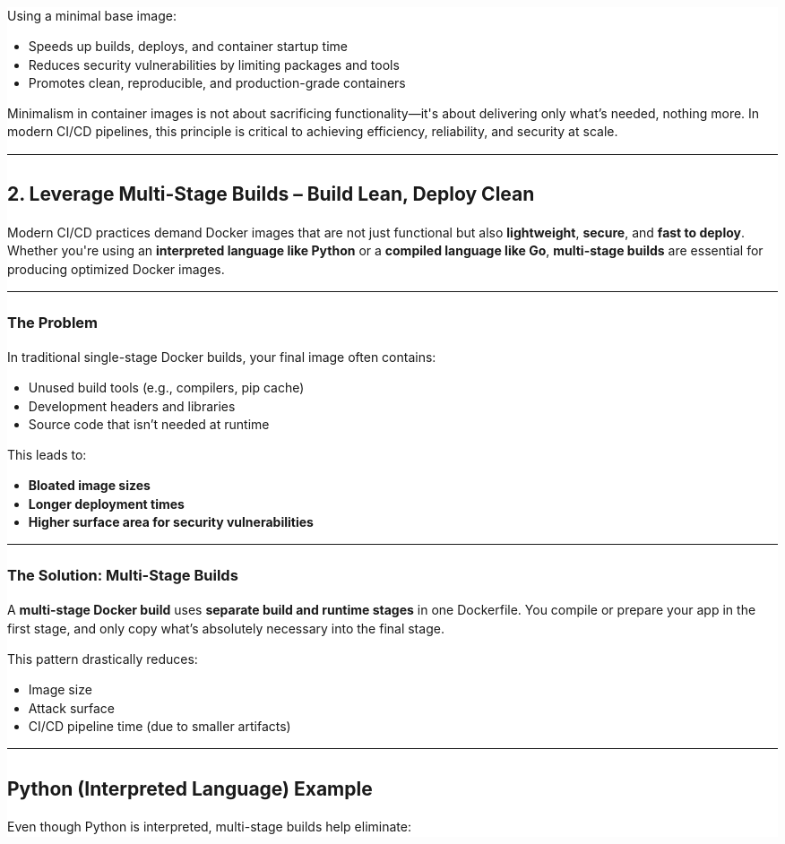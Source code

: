
Using a minimal base image:

* Speeds up builds, deploys, and container startup time
* Reduces security vulnerabilities by limiting packages and tools
* Promotes clean, reproducible, and production-grade containers

Minimalism in container images is not about sacrificing functionality—it's about delivering only what’s needed, nothing more. In modern CI/CD pipelines, this principle is critical to achieving efficiency, reliability, and security at scale.

---

## 2. Leverage Multi-Stage Builds – Build Lean, Deploy Clean

Modern CI/CD practices demand Docker images that are not just functional but also **lightweight**, **secure**, and **fast to deploy**. Whether you're using an **interpreted language like Python** or a **compiled language like Go**, **multi-stage builds** are essential for producing optimized Docker images.

---

### The Problem

In traditional single-stage Docker builds, your final image often contains:

* Unused build tools (e.g., compilers, pip cache)
* Development headers and libraries
* Source code that isn’t needed at runtime

This leads to:

* **Bloated image sizes**
* **Longer deployment times**
* **Higher surface area for security vulnerabilities**

---

### The Solution: Multi-Stage Builds

A **multi-stage Docker build** uses **separate build and runtime stages** in one Dockerfile. You compile or prepare your app in the first stage, and only copy what’s absolutely necessary into the final stage.

This pattern drastically reduces:

* Image size
* Attack surface
* CI/CD pipeline time (due to smaller artifacts)

---

## Python (Interpreted Language) Example

Even though Python is interpreted, multi-stage builds help eliminate:
